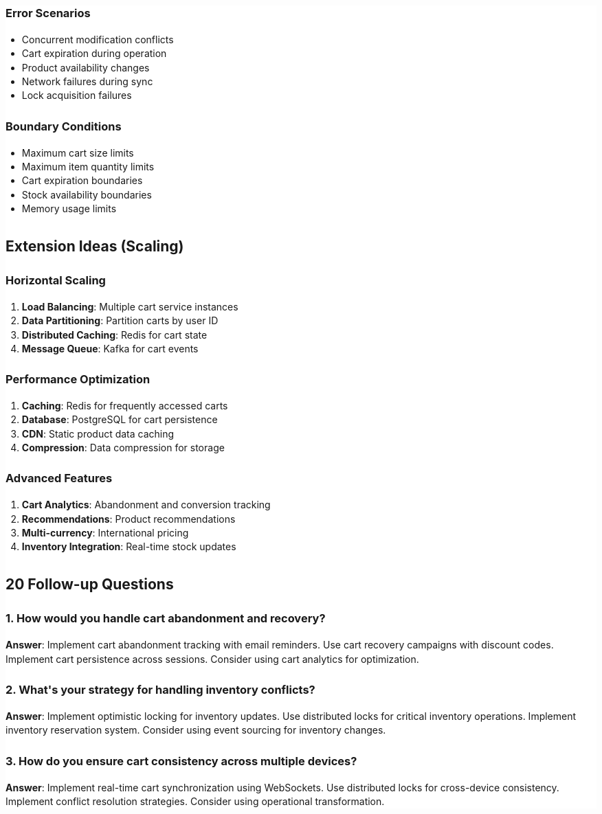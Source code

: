 ### Error Scenarios
- Concurrent modification conflicts
- Cart expiration during operation
- Product availability changes
- Network failures during sync
- Lock acquisition failures

### Boundary Conditions
- Maximum cart size limits
- Maximum item quantity limits
- Cart expiration boundaries
- Stock availability boundaries
- Memory usage limits

## Extension Ideas (Scaling)

### Horizontal Scaling
1. **Load Balancing**: Multiple cart service instances
2. **Data Partitioning**: Partition carts by user ID
3. **Distributed Caching**: Redis for cart state
4. **Message Queue**: Kafka for cart events

### Performance Optimization
1. **Caching**: Redis for frequently accessed carts
2. **Database**: PostgreSQL for cart persistence
3. **CDN**: Static product data caching
4. **Compression**: Data compression for storage

### Advanced Features
1. **Cart Analytics**: Abandonment and conversion tracking
2. **Recommendations**: Product recommendations
3. **Multi-currency**: International pricing
4. **Inventory Integration**: Real-time stock updates

## 20 Follow-up Questions

### 1. How would you handle cart abandonment and recovery?
**Answer**: Implement cart abandonment tracking with email reminders. Use cart recovery campaigns with discount codes. Implement cart persistence across sessions. Consider using cart analytics for optimization.

### 2. What's your strategy for handling inventory conflicts?
**Answer**: Implement optimistic locking for inventory updates. Use distributed locks for critical inventory operations. Implement inventory reservation system. Consider using event sourcing for inventory changes.

### 3. How do you ensure cart consistency across multiple devices?
**Answer**: Implement real-time cart synchronization using WebSockets. Use distributed locks for cross-device consistency. Implement conflict resolution strategies. Consider using operational transformation.
